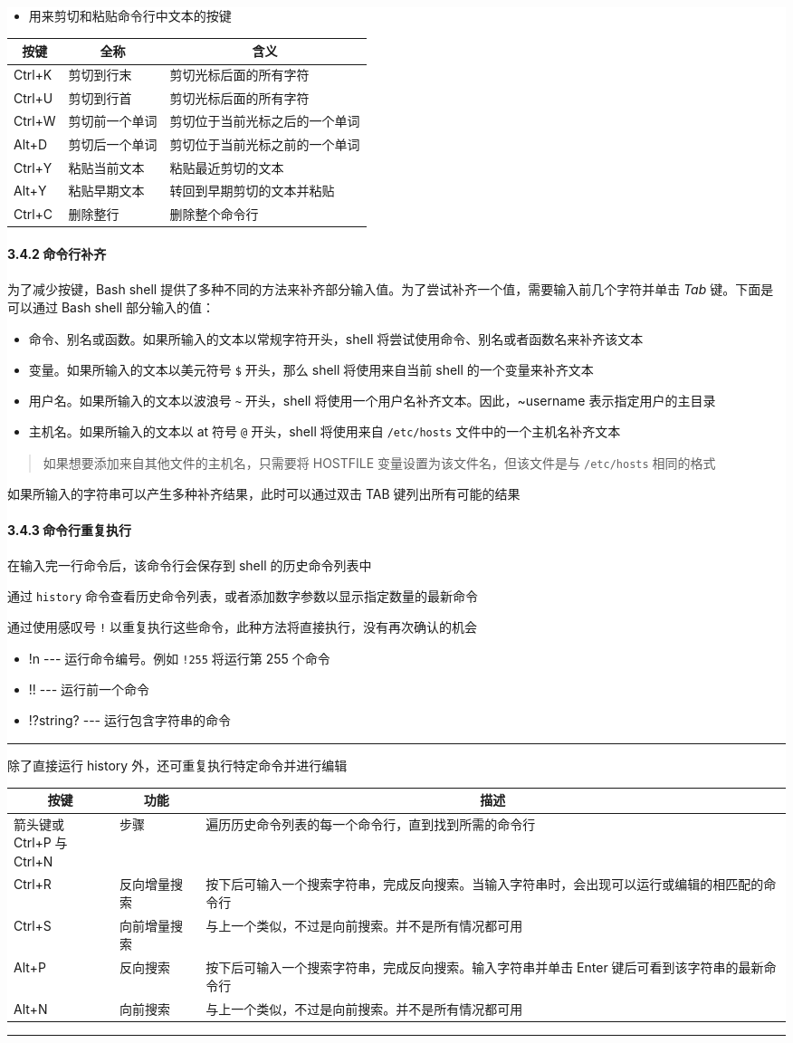 * 用来剪切和粘贴命令行中文本的按键

| 按键   | 全称           | 含义                           |
| ------ | -------------- | ------------------------------ |
| Ctrl+K | 剪切到行末     | 剪切光标后面的所有字符         |
| Ctrl+U | 剪切到行首     | 剪切光标后面的所有字符         |
| Ctrl+W | 剪切前一个单词 | 剪切位于当前光标之后的一个单词 |
| Alt+D  | 剪切后一个单词 | 剪切位于当前光标之前的一个单词 |
| Ctrl+Y | 粘贴当前文本   | 粘贴最近剪切的文本             |
| Alt+Y  | 粘贴早期文本   | 转回到早期剪切的文本并粘贴     |
| Ctrl+C | 删除整行       | 删除整个命令行                 |

#### 3.4.2 命令行补齐

为了减少按键，Bash shell 提供了多种不同的方法来补齐部分输入值。为了尝试补齐一个值，需要输入前几个字符并单击 *Tab* 键。下面是可以通过 Bash shell 部分输入的值：

* 命令、别名或函数。如果所输入的文本以常规字符开头，shell 将尝试使用命令、别名或者函数名来补齐该文本

* 变量。如果所输入的文本以美元符号 `$` 开头，那么 shell 将使用来自当前 shell 的一个变量来补齐文本

* 用户名。如果所输入的文本以波浪号 `~` 开头，shell 将使用一个用户名补齐文本。因此，~username 表示指定用户的主目录

* 主机名。如果所输入的文本以 at 符号 `@` 开头，shell 将使用来自 `/etc/hosts` 文件中的一个主机名补齐文本

> 如果想要添加来自其他文件的主机名，只需要将 HOSTFILE 变量设置为该文件名，但该文件是与 `/etc/hosts` 相同的格式 

如果所输入的字符串可以产生多种补齐结果，此时可以通过双击 TAB 键列出所有可能的结果

#### 3.4.3 命令行重复执行

在输入完一行命令后，该命令行会保存到 shell 的历史命令列表中

通过 `history` 命令查看历史命令列表，或者添加数字参数以显示指定数量的最新命令

通过使用感叹号 `!` 以重复执行这些命令，此种方法将直接执行，没有再次确认的机会

* !n --- 运行命令编号。例如 `!255` 将运行第 255 个命令

* !! --- 运行前一个命令

* !?string? --- 运行包含字符串的命令

---

除了直接运行 history 外，还可重复执行特定命令并进行编辑

| 按键                          | 功能         | 描述                                                         |
| ----------------------------- | ------------ | ------------------------------------------------------------ |
| 箭头键或<br/>Ctrl+P 与 Ctrl+N | 步骤         | 遍历历史命令列表的每一个命令行，直到找到所需的命令行         |
| Ctrl+R                        | 反向增量搜索 | 按下后可输入一个搜索字符串，完成反向搜索。当输入字符串时，会出现可以运行或编辑的相匹配的命令行 |
| Ctrl+S                        | 向前增量搜索 | 与上一个类似，不过是向前搜索。并不是所有情况都可用           |
| Alt+P                         | 反向搜索     | 按下后可输入一个搜索字符串，完成反向搜索。输入字符串并单击 Enter 键后可看到该字符串的最新命令行 |
| Alt+N                         | 向前搜索     | 与上一个类似，不过是向前搜索。并不是所有情况都可用           |

---